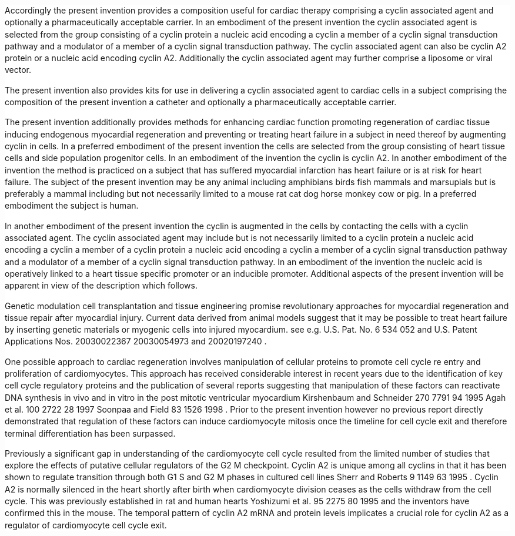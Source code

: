 Accordingly the present invention provides a composition useful for cardiac therapy comprising a cyclin associated agent and optionally a pharmaceutically acceptable carrier. In an embodiment of the present invention the cyclin associated agent is selected from the group consisting of a cyclin protein a nucleic acid encoding a cyclin a member of a cyclin signal transduction pathway and a modulator of a member of a cyclin signal transduction pathway. The cyclin associated agent can also be cyclin A2 protein or a nucleic acid encoding cyclin A2. Additionally the cyclin associated agent may further comprise a liposome or viral vector.

The present invention also provides kits for use in delivering a cyclin associated agent to cardiac cells in a subject comprising the composition of the present invention a catheter and optionally a pharmaceutically acceptable carrier.

The present invention additionally provides methods for enhancing cardiac function promoting regeneration of cardiac tissue inducing endogenous myocardial regeneration and preventing or treating heart failure in a subject in need thereof by augmenting cyclin in cells. In a preferred embodiment of the present invention the cells are selected from the group consisting of heart tissue cells and side population progenitor cells. In an embodiment of the invention the cyclin is cyclin A2. In another embodiment of the invention the method is practiced on a subject that has suffered myocardial infarction has heart failure or is at risk for heart failure. The subject of the present invention may be any animal including amphibians birds fish mammals and marsupials but is preferably a mammal including but not necessarily limited to a mouse rat cat dog horse monkey cow or pig. In a preferred embodiment the subject is human.

In another embodiment of the present invention the cyclin is augmented in the cells by contacting the cells with a cyclin associated agent. The cyclin associated agent may include but is not necessarily limited to a cyclin protein a nucleic acid encoding a cyclin a member of a cyclin protein a nucleic acid encoding a cyclin a member of a cyclin signal transduction pathway and a modulator of a member of a cyclin signal transduction pathway. In an embodiment of the invention the nucleic acid is operatively linked to a heart tissue specific promoter or an inducible promoter. Additional aspects of the present invention will be apparent in view of the description which follows.

Genetic modulation cell transplantation and tissue engineering promise revolutionary approaches for myocardial regeneration and tissue repair after myocardial injury. Current data derived from animal models suggest that it may be possible to treat heart failure by inserting genetic materials or myogenic cells into injured myocardium. see e.g. U.S. Pat. No. 6 534 052 and U.S. Patent Applications Nos. 20030022367 20030054973 and 20020197240 .

One possible approach to cardiac regeneration involves manipulation of cellular proteins to promote cell cycle re entry and proliferation of cardiomyocytes. This approach has received considerable interest in recent years due to the identification of key cell cycle regulatory proteins and the publication of several reports suggesting that manipulation of these factors can reactivate DNA synthesis in vivo and in vitro in the post mitotic ventricular myocardium Kirshenbaum and Schneider 270 7791 94 1995 Agah et al. 100 2722 28 1997 Soonpaa and Field 83 1526 1998 . Prior to the present invention however no previous report directly demonstrated that regulation of these factors can induce cardiomyocyte mitosis once the timeline for cell cycle exit and therefore terminal differentiation has been surpassed.

Previously a significant gap in understanding of the cardiomyocyte cell cycle resulted from the limited number of studies that explore the effects of putative cellular regulators of the G2 M checkpoint. Cyclin A2 is unique among all cyclins in that it has been shown to regulate transition through both G1 S and G2 M phases in cultured cell lines Sherr and Roberts 9 1149 63 1995 . Cyclin A2 is normally silenced in the heart shortly after birth when cardiomyocyte division ceases as the cells withdraw from the cell cycle. This was previously established in rat and human hearts Yoshizumi et al. 95 2275 80 1995 and the inventors have confirmed this in the mouse. The temporal pattern of cyclin A2 mRNA and protein levels implicates a crucial role for cyclin A2 as a regulator of cardiomyocyte cell cycle exit.
